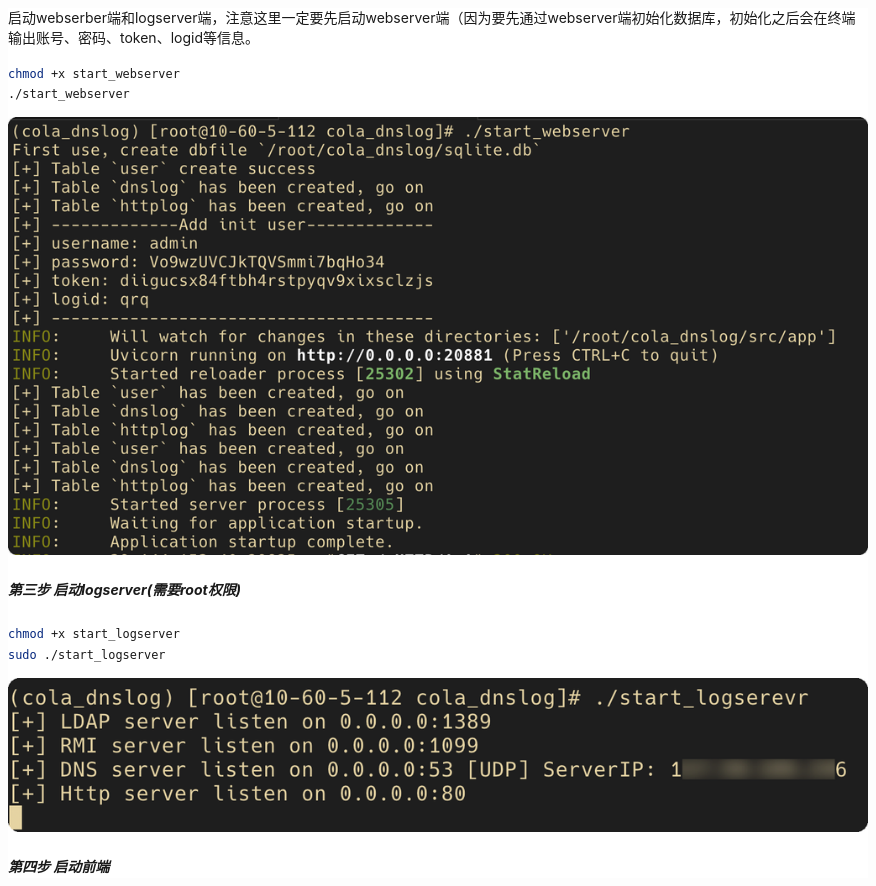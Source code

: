 启动webserber端和logserver端，注意这里一定要先启动webserver端（因为要先通过webserver端初始化数据库，初始化之后会在终端输出账号、密码、token、logid等信息。

```sh
chmod +x start_webserver
./start_webserver
```

![image-20220730035846090](readme_resource/image-20220730035846090.png)



##### **第三步 启动logserver**(需要root权限)

```sh
chmod +x start_logserver
sudo ./start_logserver
```

![image-20220730160132103](readme_resource/image-20220730160132103.png)



##### **第四步 启动前端**
